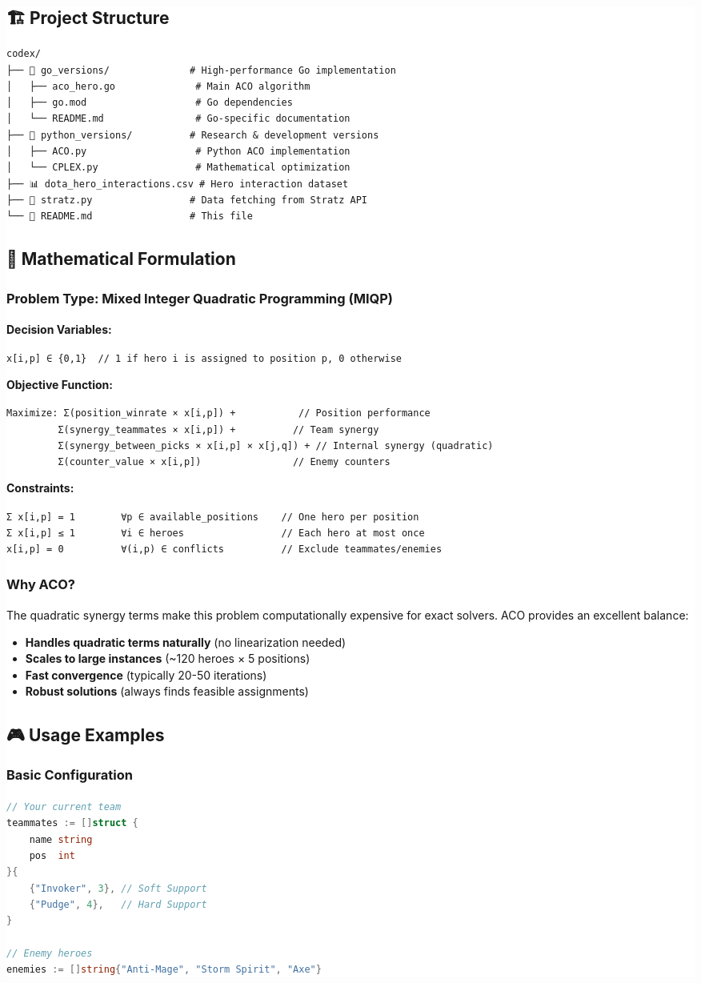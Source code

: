 ## 🏗️ Project Structure

```
codex/
├── 🚀 go_versions/              # High-performance Go implementation
│   ├── aco_hero.go              # Main ACO algorithm
│   ├── go.mod                   # Go dependencies  
│   └── README.md                # Go-specific documentation
├── 🐍 python_versions/          # Research & development versions
│   ├── ACO.py                   # Python ACO implementation
│   └── CPLEX.py                 # Mathematical optimization
├── 📊 dota_hero_interactions.csv # Hero interaction dataset
├── 🔌 stratz.py                 # Data fetching from Stratz API
└── 📖 README.md                 # This file
```

## 🧮 Mathematical Formulation

### Problem Type: Mixed Integer Quadratic Programming (MIQP)

**Decision Variables:**
```
x[i,p] ∈ {0,1}  // 1 if hero i is assigned to position p, 0 otherwise
```

**Objective Function:**
```
Maximize: Σ(position_winrate × x[i,p]) +           // Position performance
         Σ(synergy_teammates × x[i,p]) +          // Team synergy
         Σ(synergy_between_picks × x[i,p] × x[j,q]) + // Internal synergy (quadratic)
         Σ(counter_value × x[i,p])                // Enemy counters
```

**Constraints:**
```
Σ x[i,p] = 1        ∀p ∈ available_positions    // One hero per position
Σ x[i,p] ≤ 1        ∀i ∈ heroes                 // Each hero at most once
x[i,p] = 0          ∀(i,p) ∈ conflicts          // Exclude teammates/enemies
```

### Why ACO?
The quadratic synergy terms make this problem computationally expensive for exact solvers. ACO provides an excellent balance:
- **Handles quadratic terms naturally** (no linearization needed)
- **Scales to large instances** (~120 heroes × 5 positions)
- **Fast convergence** (typically 20-50 iterations)
- **Robust solutions** (always finds feasible assignments)

## 🎮 Usage Examples

### Basic Configuration
```go
// Your current team
teammates := []struct {
    name string
    pos  int
}{
    {"Invoker", 3}, // Soft Support
    {"Pudge", 4},   // Hard Support
}

// Enemy heroes
enemies := []string{"Anti-Mage", "Storm Spirit", "Axe"}
```